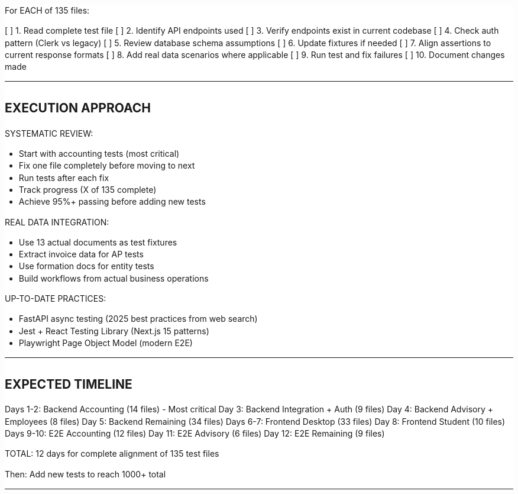 For EACH of 135 files:

[ ] 1. Read complete test file
[ ] 2. Identify API endpoints used
[ ] 3. Verify endpoints exist in current codebase
[ ] 4. Check auth pattern (Clerk vs legacy)
[ ] 5. Review database schema assumptions
[ ] 6. Update fixtures if needed
[ ] 7. Align assertions to current response formats
[ ] 8. Add real data scenarios where applicable
[ ] 9. Run test and fix failures
[ ] 10. Document changes made

---

## EXECUTION APPROACH

SYSTEMATIC REVIEW:
- Start with accounting tests (most critical)
- Fix one file completely before moving to next
- Run tests after each fix
- Track progress (X of 135 complete)
- Achieve 95%+ passing before adding new tests

REAL DATA INTEGRATION:
- Use 13 actual documents as test fixtures
- Extract invoice data for AP tests
- Use formation docs for entity tests
- Build workflows from actual business operations

UP-TO-DATE PRACTICES:
- FastAPI async testing (2025 best practices from web search)
- Jest + React Testing Library (Next.js 15 patterns)
- Playwright Page Object Model (modern E2E)

---

## EXPECTED TIMELINE

Days 1-2: Backend Accounting (14 files) - Most critical
Day 3: Backend Integration + Auth (9 files)
Day 4: Backend Advisory + Employees (8 files)
Day 5: Backend Remaining (34 files)
Days 6-7: Frontend Desktop (33 files)
Day 8: Frontend Student (10 files)
Days 9-10: E2E Accounting (12 files)
Day 11: E2E Advisory (6 files)
Day 12: E2E Remaining (9 files)

TOTAL: 12 days for complete alignment of 135 test files

Then: Add new tests to reach 1000+ total

---
